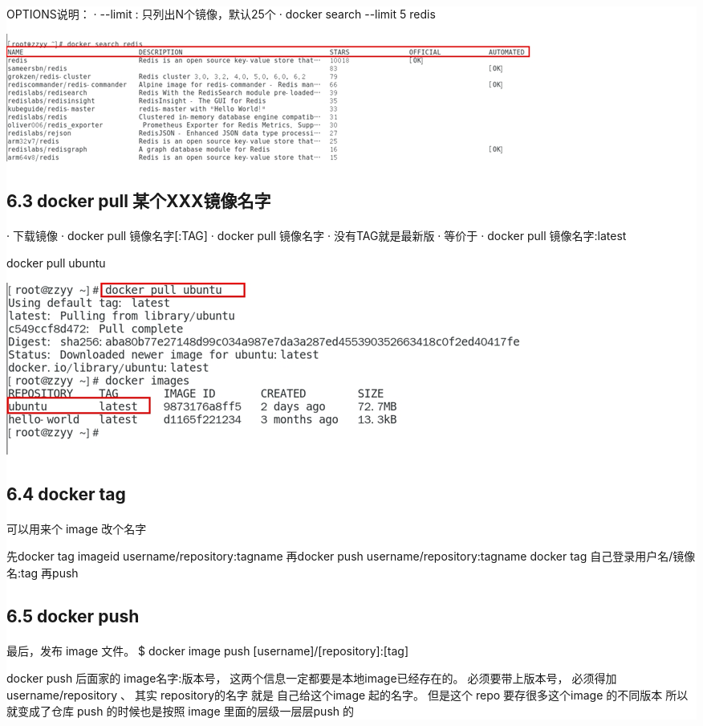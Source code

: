 OPTIONS说明：
·	--limit : 只列出N个镜像，默认25个
·	docker search --limit 5 redis

![](image/Pasted%20image%2020240207164610.png)

## 6.3 docker pull 某个XXX镜像名字

·	下载镜像
·	docker pull 镜像名字[:TAG]
·	docker pull 镜像名字
·	没有TAG就是最新版
·	等价于
·	docker pull 镜像名字:latest

docker pull ubuntu

![](image/Pasted%20image%2020240207164655.png)

## 6.4 docker tag 

可以用来个 image 改个名字 

先docker tag imageid username/repository:tagname 再docker push username/repository:tagname
docker tag 自己登录用户名/镜像名:tag 再push

## 6.5 docker push 


最后，发布 image 文件。
 $ docker image push [username]/[repository]:[tag] 

docker push 后面家的 image名字:版本号， 这两个信息一定都要是本地image已经存在的。 
必须要带上版本号， 必须得加 username/repository 、 
其实 repository的名字 就是 自己给这个image 起的名字。 但是这个 repo 要存很多这个image 的不同版本 所以就变成了仓库 
push 的时候也是按照 image 里面的层级一层层push 的
